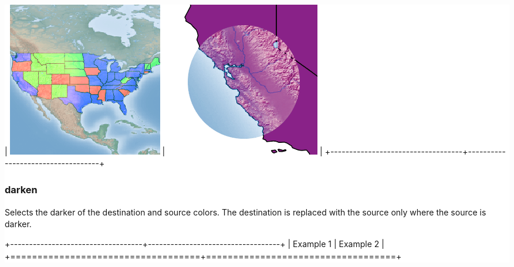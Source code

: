 | ![](images/blend1-overlay.png)    | ![](images/blend2-overlay.png)    |
+-----------------------------------+-----------------------------------+

### darken

Selects the darker of the destination and source colors. The destination is replaced with the source only where the source is darker.

+-----------------------------------+-----------------------------------+
| Example 1                         | Example 2                         |
+===================================+===================================+